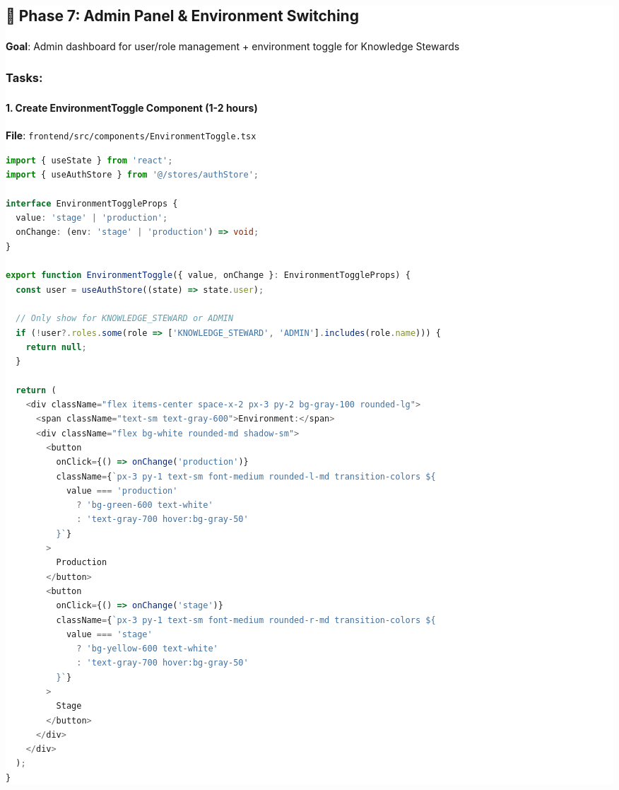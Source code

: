 
## 🎯 Phase 7: Admin Panel & Environment Switching

**Goal**: Admin dashboard for user/role management + environment toggle for Knowledge Stewards

### Tasks:

#### 1. Create EnvironmentToggle Component (1-2 hours)

**File**: `frontend/src/components/EnvironmentToggle.tsx`

```typescript
import { useState } from 'react';
import { useAuthStore } from '@/stores/authStore';

interface EnvironmentToggleProps {
  value: 'stage' | 'production';
  onChange: (env: 'stage' | 'production') => void;
}

export function EnvironmentToggle({ value, onChange }: EnvironmentToggleProps) {
  const user = useAuthStore((state) => state.user);

  // Only show for KNOWLEDGE_STEWARD or ADMIN
  if (!user?.roles.some(role => ['KNOWLEDGE_STEWARD', 'ADMIN'].includes(role.name))) {
    return null;
  }

  return (
    <div className="flex items-center space-x-2 px-3 py-2 bg-gray-100 rounded-lg">
      <span className="text-sm text-gray-600">Environment:</span>
      <div className="flex bg-white rounded-md shadow-sm">
        <button
          onClick={() => onChange('production')}
          className={`px-3 py-1 text-sm font-medium rounded-l-md transition-colors ${
            value === 'production'
              ? 'bg-green-600 text-white'
              : 'text-gray-700 hover:bg-gray-50'
          }`}
        >
          Production
        </button>
        <button
          onClick={() => onChange('stage')}
          className={`px-3 py-1 text-sm font-medium rounded-r-md transition-colors ${
            value === 'stage'
              ? 'bg-yellow-600 text-white'
              : 'text-gray-700 hover:bg-gray-50'
          }`}
        >
          Stage
        </button>
      </div>
    </div>
  );
}
```
